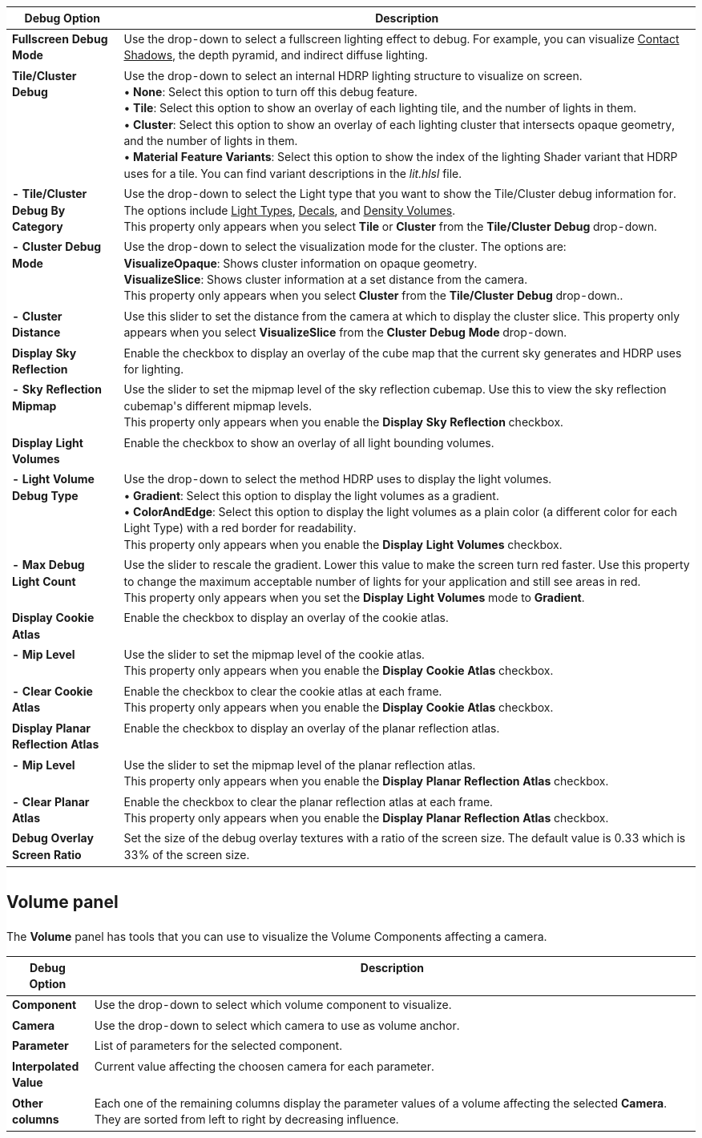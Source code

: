 | **Debug Option**                     | **Description**                                              |
| ------------------------------------ | ------------------------------------------------------------ |
| **Fullscreen Debug Mode**            | Use the drop-down to select a fullscreen lighting effect to debug. For example, you can visualize [Contact Shadows](Override-Contact-Shadows.md), the depth pyramid, and indirect diffuse lighting. |
| **Tile/Cluster Debug**               | Use the drop-down to select an internal HDRP lighting structure to visualize on screen.<br/>&#8226; **None**: Select this option to turn off this debug feature.<br/>&#8226; **Tile**: Select this option to show an overlay of each lighting tile, and the number of lights in them.<br/>&#8226; **Cluster**: Select this option to show an overlay of each lighting cluster that intersects opaque geometry, and the number of lights in them.<br/>&#8226; **Material Feature Variants**: Select this option to show the index of the lighting Shader variant that HDRP uses for a tile. You can find variant descriptions in the *lit.hlsl* file. |
| **- Tile/Cluster Debug By Category** | Use the drop-down to select the Light type that you want to show the Tile/Cluster debug information for. The options include [Light Types](Light-Component.md), [Decals](Decal-Projector.md), and [Density Volumes](Density-Volume.md).<br/>This property only appears when you select **Tile** or **Cluster** from the **Tile/Cluster Debug** drop-down. |
| **- Cluster Debug Mode** | Use the drop-down to select the visualization mode for the cluster. The options are:<br/> **VisualizeOpaque**: Shows cluster information on opaque geometry.<br/> **VisualizeSlice**: Shows cluster information at a set distance from the camera.<br/>This property only appears when you select **Cluster** from the **Tile/Cluster Debug** drop-down.. |
| **- Cluster Distance** | Use this slider to set the distance from the camera at which to display the cluster slice. This property only appears when you select **VisualizeSlice** from the **Cluster Debug Mode** drop-down. |
| **Display Sky Reflection**           | Enable the checkbox to display an overlay of the cube map that the current sky generates and HDRP uses for lighting. |
| **- Sky Reflection Mipmap**          | Use the slider to set the mipmap level of the sky reflection cubemap. Use this to view the sky reflection cubemap's different mipmap levels.<br/>This property only appears when you enable the **Display Sky Reflection** checkbox. |
| **Display Light Volumes**            | Enable the checkbox to show an overlay of all light bounding volumes. |
| **- Light Volume Debug Type**        | Use the drop-down to select the method HDRP uses to display the light volumes.<br/>&#8226; **Gradient**: Select this option to display the light volumes as a gradient.<br/>&#8226; **ColorAndEdge**: Select this option to display the light volumes as a plain color (a different color for each Light Type) with a red border for readability.<br/>This property only appears when you enable the **Display Light Volumes** checkbox. |
| **- Max Debug Light Count**          | Use the slider to rescale the gradient. Lower this value to make the screen turn red faster. Use this property to change the maximum acceptable number of lights for your application and still see areas in red.<br/>This property only appears when you set the **Display Light Volumes** mode to **Gradient**. |
| **Display Cookie Atlas**             | Enable the checkbox to display an overlay of the cookie atlas. |
| **- Mip Level**                      | Use the slider to set the mipmap level of the cookie atlas.<br/>This property only appears when you enable the **Display Cookie Atlas** checkbox. |
| **- Clear Cookie Atlas**             | Enable the checkbox to clear the cookie atlas at each frame.<br/>This property only appears when you enable the **Display Cookie Atlas** checkbox. |
| **Display Planar Reflection Atlas**  | Enable the checkbox to display an overlay of the planar reflection atlas. |
| **- Mip Level**                      | Use the slider to set the mipmap level of the planar reflection atlas.<br/>This property only appears when you enable the **Display Planar Reflection Atlas** checkbox. |
| **- Clear Planar Atlas**             | Enable the checkbox to clear the planar reflection atlas at each frame.<br/>This property only appears when you enable the **Display Planar Reflection Atlas** checkbox. |
| **Debug Overlay Screen Ratio**       | Set the size of the debug overlay textures with a ratio of the screen size. The default value is 0.33 which is 33% of the screen size. |

<a name="VolumePanel"></a>

## Volume panel

The **Volume** panel has tools that you can use to visualize the Volume Components affecting a camera.

| **Debug Option**       | **Description**                                      |
| ---------------------- | ---------------------------------------------------- |
| **Component**          | Use the drop-down to select which volume component to visualize. |
| **Camera**             | Use the drop-down to select which camera to use as volume anchor. |
| **Parameter**          | List of parameters for the selected component. |
| **Interpolated Value** | Current value affecting the choosen camera for each parameter. |
| **Other columns**      | Each one of the remaining columns display the parameter values of a volume affecting the selected **Camera**. They are sorted from left to right by decreasing influence. |

<a name="RenderingPanel"></a>
